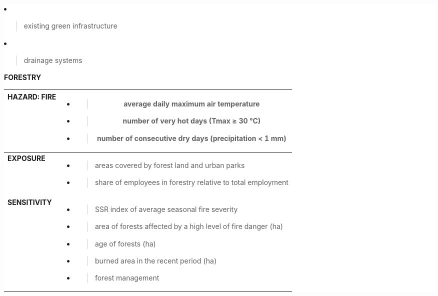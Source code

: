</blockquote></li>
<li><blockquote>
<p>existing green infrastructure</p>
</blockquote></li>
<li><blockquote>
<p>drainage systems</p>
</blockquote></li>
</ul></td>
</tr>
</tbody>
</table>

**<span class="underline">FORESTRY</span>**

<table>
<thead>
<tr class="header">
<th><strong>HAZARD: FIRE</strong></th>
<th><ul>
<li><blockquote>
<p>average daily maximum air temperature</p>
</blockquote></li>
<li><blockquote>
<p>number of very hot days (Tmax ≥ 30 °C)</p>
</blockquote></li>
<li><blockquote>
<p>number of consecutive dry days (precipitation &lt; 1 mm)</p>
</blockquote></li>
</ul></th>
</tr>
</thead>
<tbody>
<tr class="odd">
<td><strong>EXPOSURE</strong></td>
<td><ul>
<li><blockquote>
<p>areas covered by forest land and urban parks</p>
</blockquote></li>
<li><blockquote>
<p>share of employees in forestry relative to total employment</p>
</blockquote></li>
</ul></td>
</tr>
<tr class="even">
<td><strong>SENSITIVITY</strong></td>
<td><ul>
<li><blockquote>
<p>SSR index of average seasonal fire severity</p>
</blockquote></li>
<li><blockquote>
<p>area of forests affected by a high level of fire danger (ha)</p>
</blockquote></li>
<li><blockquote>
<p>age of forests (ha)</p>
</blockquote></li>
<li><blockquote>
<p>burned area in the recent period (ha)</p>
</blockquote></li>
<li><blockquote>
<p>forest management</p>
</blockquote></li>
</ul></td>
</tr>
<tr class="odd">